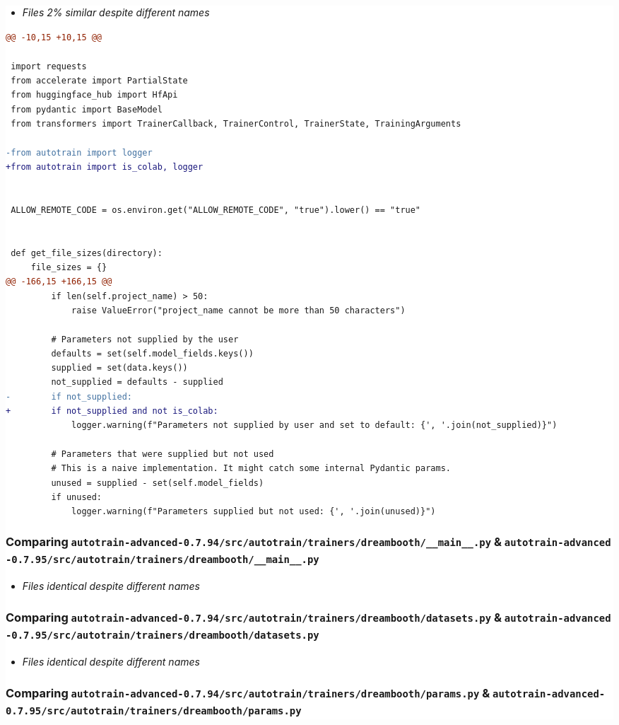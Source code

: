  * *Files 2% similar despite different names*

```diff
@@ -10,15 +10,15 @@
 
 import requests
 from accelerate import PartialState
 from huggingface_hub import HfApi
 from pydantic import BaseModel
 from transformers import TrainerCallback, TrainerControl, TrainerState, TrainingArguments
 
-from autotrain import logger
+from autotrain import is_colab, logger
 
 
 ALLOW_REMOTE_CODE = os.environ.get("ALLOW_REMOTE_CODE", "true").lower() == "true"
 
 
 def get_file_sizes(directory):
     file_sizes = {}
@@ -166,15 +166,15 @@
         if len(self.project_name) > 50:
             raise ValueError("project_name cannot be more than 50 characters")
 
         # Parameters not supplied by the user
         defaults = set(self.model_fields.keys())
         supplied = set(data.keys())
         not_supplied = defaults - supplied
-        if not_supplied:
+        if not_supplied and not is_colab:
             logger.warning(f"Parameters not supplied by user and set to default: {', '.join(not_supplied)}")
 
         # Parameters that were supplied but not used
         # This is a naive implementation. It might catch some internal Pydantic params.
         unused = supplied - set(self.model_fields)
         if unused:
             logger.warning(f"Parameters supplied but not used: {', '.join(unused)}")
```

### Comparing `autotrain-advanced-0.7.94/src/autotrain/trainers/dreambooth/__main__.py` & `autotrain-advanced-0.7.95/src/autotrain/trainers/dreambooth/__main__.py`

 * *Files identical despite different names*

### Comparing `autotrain-advanced-0.7.94/src/autotrain/trainers/dreambooth/datasets.py` & `autotrain-advanced-0.7.95/src/autotrain/trainers/dreambooth/datasets.py`

 * *Files identical despite different names*

### Comparing `autotrain-advanced-0.7.94/src/autotrain/trainers/dreambooth/params.py` & `autotrain-advanced-0.7.95/src/autotrain/trainers/dreambooth/params.py`
